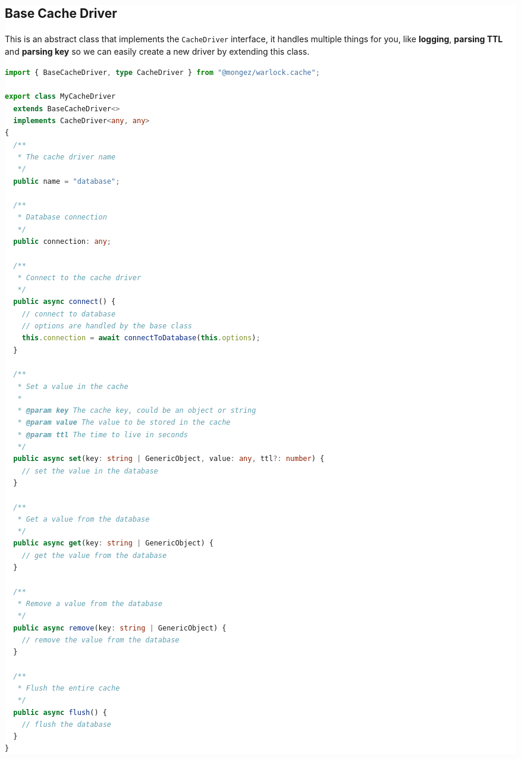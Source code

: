## Base Cache Driver

This is an abstract class that implements the `CacheDriver` interface, it handles multiple things for you, like **logging**, **parsing TTL** and **parsing key** so we can easily create a new driver by extending this class.

```ts
import { BaseCacheDriver, type CacheDriver } from "@mongez/warlock.cache";

export class MyCacheDriver
  extends BaseCacheDriver<>
  implements CacheDriver<any, any>
{
  /**
   * The cache driver name
   */
  public name = "database";

  /**
   * Database connection
   */
  public connection: any;

  /**
   * Connect to the cache driver
   */
  public async connect() {
    // connect to database
    // options are handled by the base class
    this.connection = await connectToDatabase(this.options);
  }

  /**
   * Set a value in the cache
   *
   * @param key The cache key, could be an object or string
   * @param value The value to be stored in the cache
   * @param ttl The time to live in seconds
   */
  public async set(key: string | GenericObject, value: any, ttl?: number) {
    // set the value in the database
  }

  /**
   * Get a value from the database
   */
  public async get(key: string | GenericObject) {
    // get the value from the database
  }

  /**
   * Remove a value from the database
   */
  public async remove(key: string | GenericObject) {
    // remove the value from the database
  }

  /**
   * Flush the entire cache
   */
  public async flush() {
    // flush the database
  }
}
```
